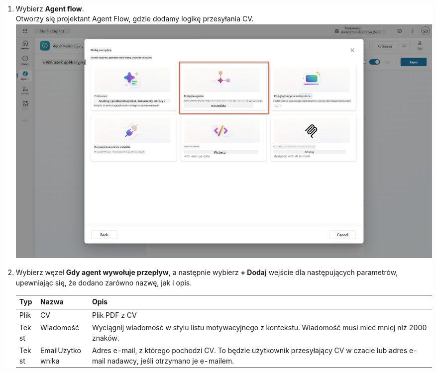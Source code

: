 
1. Wybierz **Agent flow**.  
   Otworzy się projektant Agent Flow, gdzie dodamy logikę przesyłania CV.  
   ![Dodaj Agent Flow](../../../../../translated_images/2-add-agent-flow.e5aecede97ecd79e08aae4be784a6255f354f13edb2621d3d61e961b09a70d53.pl.png)

1. Wybierz węzeł **Gdy agent wywołuje przepływ**, a następnie wybierz **+ Dodaj** wejście dla następujących parametrów, upewniając się, że dodano zarówno nazwę, jak i opis.

    | Typ   | Nazwa      | Opis                                                                                                       |
    |-------|------------|-----------------------------------------------------------------------------------------------------------|
    | Plik  | CV         | Plik PDF z CV                                                                                            |
    | Tekst | Wiadomość  | Wyciągnij wiadomość w stylu listu motywacyjnego z kontekstu. Wiadomość musi mieć mniej niż 2000 znaków.   |
    | Tekst | EmailUżytkownika | Adres e-mail, z którego pochodzi CV. To będzie użytkownik przesyłający CV w czacie lub adres e-mail nadawcy, jeśli otrzymano je e-mailem. |
